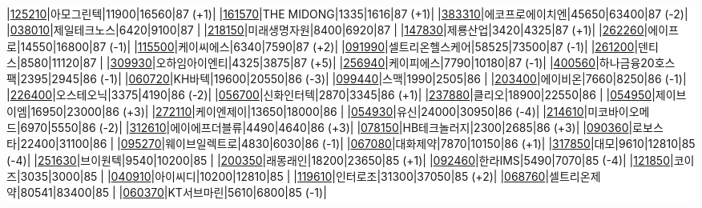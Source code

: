 |[125210](https://finance.daum.net/quotes/A125210)|아모그린텍|11900|16560|87 (+1)|
|[161570](https://finance.daum.net/quotes/A161570)|THE MIDONG|1335|1616|87 (+1)|
|[383310](https://finance.daum.net/quotes/A383310)|에코프로에이치엔|45650|63400|87 (-2)|
|[038010](https://finance.daum.net/quotes/A038010)|제일테크노스|6420|9100|87 |
|[218150](https://finance.daum.net/quotes/A218150)|미래생명자원|8400|6920|87 |
|[147830](https://finance.daum.net/quotes/A147830)|제룡산업|3420|4325|87 (+1)|
|[262260](https://finance.daum.net/quotes/A262260)|에이프로|14550|16800|87 (-1)|
|[115500](https://finance.daum.net/quotes/A115500)|케이씨에스|6340|7590|87 (+2)|
|[091990](https://finance.daum.net/quotes/A091990)|셀트리온헬스케어|58525|73500|87 (-1)|
|[261200](https://finance.daum.net/quotes/A261200)|덴티스|8580|11120|87 |
|[309930](https://finance.daum.net/quotes/A309930)|오하임아이엔티|4325|3875|87 (+5)|
|[256940](https://finance.daum.net/quotes/A256940)|케이피에스|7790|10180|87 (-1)|
|[400560](https://finance.daum.net/quotes/A400560)|하나금융20호스팩|2395|2945|86 (-1)|
|[060720](https://finance.daum.net/quotes/A060720)|KH바텍|19600|20550|86 (-3)|
|[099440](https://finance.daum.net/quotes/A099440)|스맥|1990|2505|86 |
|[203400](https://finance.daum.net/quotes/A203400)|에이비온|7660|8250|86 (-1)|
|[226400](https://finance.daum.net/quotes/A226400)|오스테오닉|3375|4190|86 (-2)|
|[056700](https://finance.daum.net/quotes/A056700)|신화인터텍|2870|3345|86 (+1)|
|[237880](https://finance.daum.net/quotes/A237880)|클리오|18900|22550|86 |
|[054950](https://finance.daum.net/quotes/A054950)|제이브이엠|16950|23000|86 (+3)|
|[272110](https://finance.daum.net/quotes/A272110)|케이엔제이|13650|18000|86 |
|[054930](https://finance.daum.net/quotes/A054930)|유신|24000|30950|86 (-4)|
|[214610](https://finance.daum.net/quotes/A214610)|미코바이오메드|6970|5550|86 (-2)|
|[312610](https://finance.daum.net/quotes/A312610)|에이에프더블류|4490|4640|86 (+3)|
|[078150](https://finance.daum.net/quotes/A078150)|HB테크놀러지|2300|2685|86 (+3)|
|[090360](https://finance.daum.net/quotes/A090360)|로보스타|22400|31100|86 |
|[095270](https://finance.daum.net/quotes/A095270)|웨이브일렉트로|4830|6030|86 (-1)|
|[067080](https://finance.daum.net/quotes/A067080)|대화제약|7870|10150|86 (+1)|
|[317850](https://finance.daum.net/quotes/A317850)|대모|9610|12810|85 (-4)|
|[251630](https://finance.daum.net/quotes/A251630)|브이원텍|9540|10200|85 |
|[200350](https://finance.daum.net/quotes/A200350)|래몽래인|18200|23650|85 (+1)|
|[092460](https://finance.daum.net/quotes/A092460)|한라IMS|5490|7070|85 (-4)|
|[121850](https://finance.daum.net/quotes/A121850)|코이즈|3035|3000|85 |
|[040910](https://finance.daum.net/quotes/A040910)|아이씨디|10200|12810|85 |
|[119610](https://finance.daum.net/quotes/A119610)|인터로조|31300|37050|85 (+2)|
|[068760](https://finance.daum.net/quotes/A068760)|셀트리온제약|80541|83400|85 |
|[060370](https://finance.daum.net/quotes/A060370)|KT서브마린|5610|6800|85 (-1)|